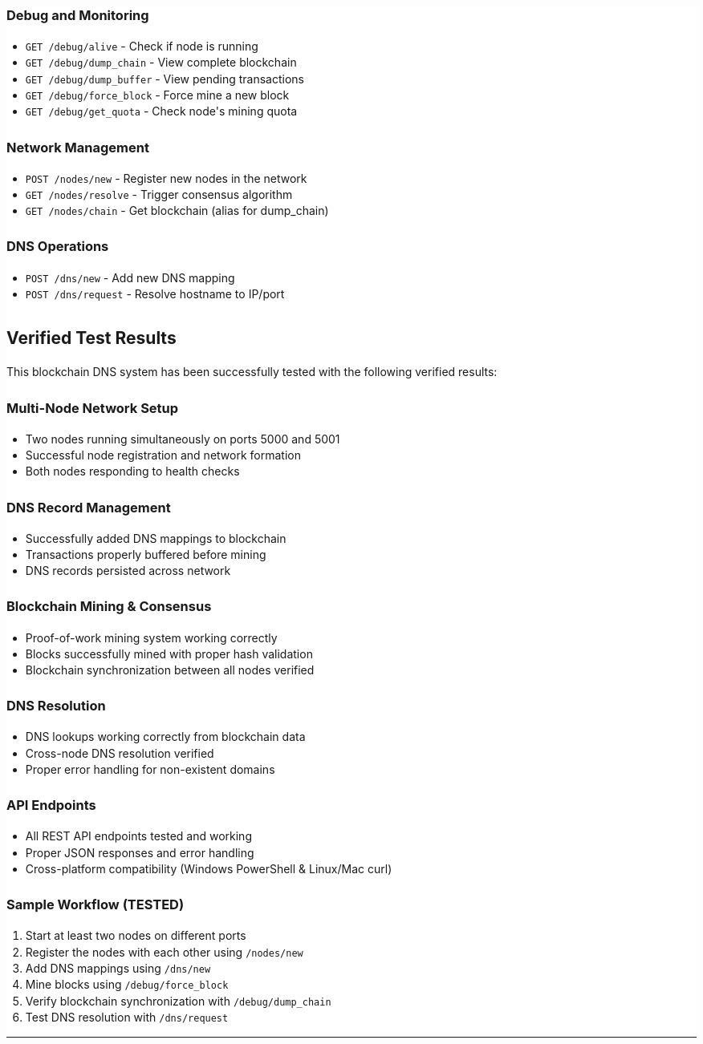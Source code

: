 ### Debug and Monitoring
- `GET /debug/alive` - Check if node is running
- `GET /debug/dump_chain` - View complete blockchain
- `GET /debug/dump_buffer` - View pending transactions
- `GET /debug/force_block` - Force mine a new block
- `GET /debug/get_quota` - Check node's mining quota

### Network Management
- `POST /nodes/new` - Register new nodes in the network
- `GET /nodes/resolve` - Trigger consensus algorithm
- `GET /nodes/chain` - Get blockchain (alias for dump_chain)

### DNS Operations
- `POST /dns/new` - Add new DNS mapping
- `POST /dns/request` - Resolve hostname to IP/port

## Verified Test Results

This blockchain DNS system has been successfully tested with the following verified results:

### Multi-Node Network Setup
- Two nodes running simultaneously on ports 5000 and 5001
- Successful node registration and network formation
- Both nodes responding to health checks

### DNS Record Management
- Successfully added DNS mappings to blockchain
- Transactions properly buffered before mining
- DNS records persisted across network

### Blockchain Mining & Consensus
- Proof-of-work mining system working correctly
- Blocks successfully mined with proper hash validation
- Blockchain synchronization between all nodes verified

### DNS Resolution
- DNS lookups working correctly from blockchain data
- Cross-node DNS resolution verified
- Proper error handling for non-existent domains

### API Endpoints
- All REST API endpoints tested and working
- Proper JSON responses and error handling
- Cross-platform compatibility (Windows PowerShell & Linux/Mac curl)

### Sample Workflow (TESTED)

1. Start at least two nodes on different ports
2. Register the nodes with each other using `/nodes/new`
3. Add DNS mappings using `/dns/new`
4. Mine blocks using `/debug/force_block`
5. Verify blockchain synchronization with `/debug/dump_chain`
6. Test DNS resolution with `/dns/request`

---